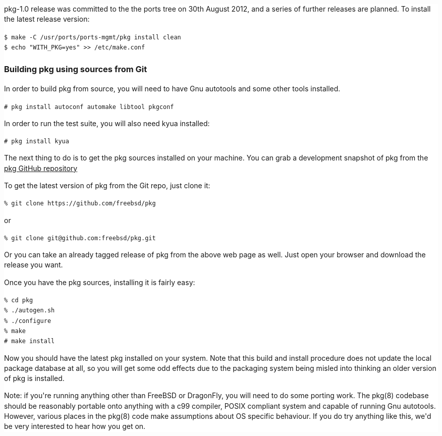 pkg-1.0 release was committed to the the ports tree on 30th August
2012, and a series of further releases are planned.  To install the
latest release version:

	$ make -C /usr/ports/ports-mgmt/pkg install clean
	$ echo "WITH_PKG=yes" >> /etc/make.conf


<a name="pkggit"></a>
### Building pkg using sources from Git

In order to build pkg from source, you will need to have Gnu
autotools and some other tools installed.

	# pkg install autoconf automake libtool pkgconf

In order to run the test suite, you will also need kyua installed:

   	# pkg install kyua

The next thing to do is to get the pkg sources installed on your machine.
You can grab a development snapshot of pkg from the [pkg GitHub repository][1]

To get the latest version of pkg from the Git repo, just clone it:

	% git clone https://github.com/freebsd/pkg

or

	% git clone git@github.com:freebsd/pkg.git

Or you can take an already tagged release of pkg from the above web
page as well.
Just open your browser and download the release you want.

Once you have the pkg sources, installing it is fairly easy:

	% cd pkg
	% ./autogen.sh
	% ./configure
	% make
	# make install

Now you should have the latest pkg installed on your system.  Note
that this build and install procedure does not update the local
package database at all, so you will get some odd effects due to the
packaging system being misled into thinking an older version of pkg is
installed.

Note: if you're running anything other than FreeBSD or DragonFly, you
will need to do some porting work.  The pkg(8) codebase should be
reasonably portable onto anything with a c99 compiler, POSIX compliant
system and capable of running Gnu autotools.  However, various places
in the pkg(8) code make assumptions about OS specific behaviour.  If
you do try anything like this, we'd be very interested to hear how you
get on.


[1]: https://github.com/freebsd/pkg
[2]: http://wiki.freebsd.org/pkgng
[3]: http://jenkins.mouf.net/job/pkg/
[4]: https://github.com/freebsd/pkg/issues